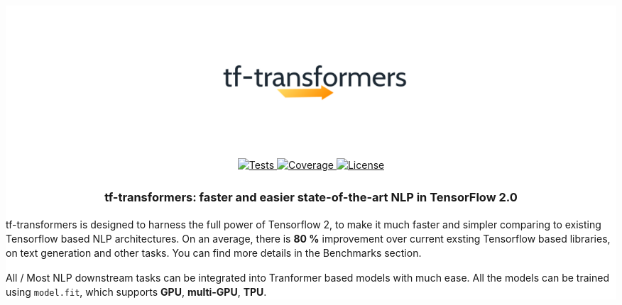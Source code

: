 

<p align="center">
    <br>
    <img src="src/logo2.png" width="400"/>
    <br>
</p>

<p align="center">
<a href="https://github.com/legacyai/tf-transformers/actions?workflow=Tests">
        <img alt="Tests" src="https://github.com/legacyai/tf-transformers/workflows/Tests/badge.svg">
</a>

<a href="https://codecov.io/gh/legacyai/tf-transformers">
        <img alt="Coverage" src="https://codecov.io/gh/legacyai/tf-transformers/branch/main/graph/badge.svg?token=9TZ10G9GL6">
</a>

<a href="https://opensource.org/licenses/Apache-2.0">
        <img alt="License" src="https://img.shields.io/badge/License-Apache%202.0-blue.svg">
</a>
</p>

<h3 align="center">
<p>tf-transformers: faster and easier state-of-the-art NLP in TensorFlow 2.0
</h3>

tf-transformers is designed to harness the full power of Tensorflow 2, to make it much faster and simpler comparing to existing Tensorflow based NLP architectures. On an average, there is **80 %** improvement over current exsting Tensorflow based libraries, on text generation and other tasks. You can find more details in the Benchmarks section.

All / Most NLP downstream tasks can be integrated into Tranformer based models with much ease. All the models can be trained using ```model.fit```, which supports **GPU**, **multi-GPU**, **TPU**.
